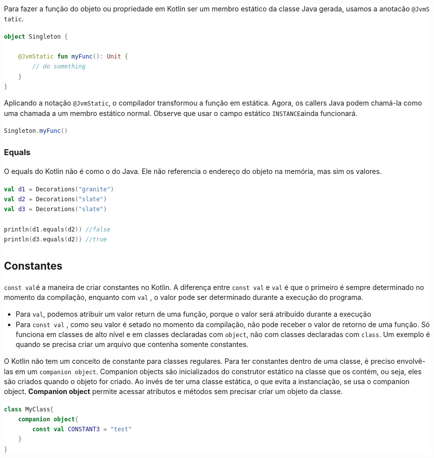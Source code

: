 Para fazer a função do objeto ou propriedade em Kotlin ser um membro estático da classe Java gerada, usamos a anotacão `@JvmStatic`.

```kotlin
object Singleton {
     
    @JvmStatic fun myFunc(): Unit {
        // do something
    }
}
```

Aplicando a notação `@JvmStatic`, o compilador transformou a função em estática. Agora, os callers Java podem chamá-la como uma chamada a um membro estático normal. Observe que usar o campo estático `INSTANCE`ainda funcionará.

```java
Singleton.myFunc()
```

### Equals

O equals do Kotlin não é como o do Java. Ele não referencia o endereço do objeto na memória, mas sim os valores.

```kotlin
val d1 = Decorations("granite")
val d2 = Decorations("slate")
val d3 = Decorations("slate")

println(d1.equals(d2)) //false
println(d3.equals(d2)) //true
```

## Constantes

`const val`é a maneira de criar constantes no Kotlin. A diferença entre `const val` e `val` é que o primeiro é sempre determinado no momento da compilação, enquanto com `val` , o valor pode ser determinado durante a execução do programa.

- Para `val`, podemos atribuir um valor return de uma função, porque o valor será atribuído durante a execução
- Para `const val` , como seu valor é setado no momento da compilação, não pode receber o valor de retorno de uma função. Só funciona em classes de alto nível e em classes declaradas com `object`, não com classes declaradas com `class`. Um exemplo é quando se precisa criar um arquivo que contenha somente constantes.

O Kotlin não tem um conceito de constante para classes regulares. Para ter constantes dentro de uma classe, é preciso envolvê-las em um `companion object`. Companion objects são inicializados do construtor estático na classe que os contém, ou seja, eles são criados quando o objeto for criado. Ao invés de ter uma classe estática, o que evita a instanciação, se usa o companion object. **Companion object** permite acessar atributos e métodos sem precisar criar um objeto da classe.

```kotlin
class MyClass{
	companion object{
		const val CONSTANT3 = "test"
	}
}
```
